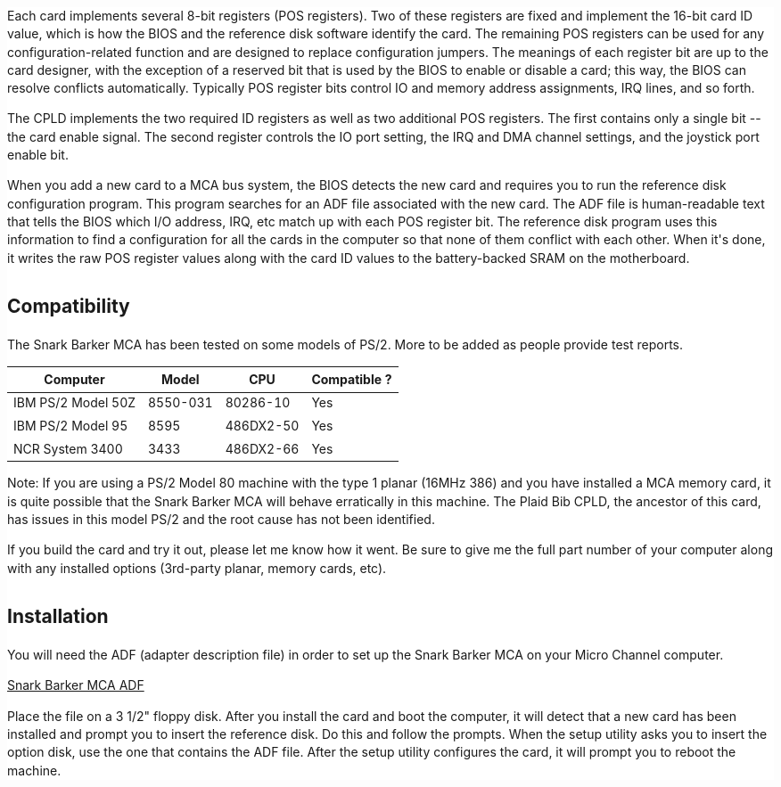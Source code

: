 Each card implements several 8-bit registers (POS registers). Two of these registers are fixed and implement the 16-bit card ID value, which is how the BIOS and the reference disk software identify the card. The remaining POS registers can be used for any configuration-related function and are designed to replace configuration jumpers. The meanings of each register bit are up to the card designer, with the exception of a reserved bit that is used by the BIOS to enable or disable a card; this way, the BIOS can resolve conflicts automatically. Typically POS register bits control IO and memory address assignments, IRQ lines, and so forth.

The CPLD implements the two required ID registers as well as two additional POS registers. The first contains only a single bit -- the card enable signal. The second register controls the IO port setting, the IRQ and DMA channel settings, and the joystick port enable bit.

When you add a new card to a MCA bus system, the BIOS detects the new card and requires you to run the reference disk configuration program. This program searches for an ADF file associated with the new card. The ADF file is human-readable text that tells the BIOS which I/O address, IRQ, etc match up with each POS register bit. The reference disk program uses this information to find a configuration for all the cards in the computer so that none of them conflict with each other. When it's done, it writes the raw POS register values along with the card ID values to the battery-backed SRAM on the motherboard.

## Compatibility
The Snark Barker MCA has been tested on some models of PS/2. More to be added as
people provide test reports.

| Computer           | Model    | CPU          | Compatible ? |
| ------------------ | -------- | ------------ | ------------ |
| IBM PS/2 Model 50Z | 8550-031 | 80286-10     | Yes          |
| IBM PS/2 Model 95  | 8595     | 486DX2-50    | Yes          |
| NCR System 3400    | 3433     | 486DX2-66    | Yes          |

Note: If you are using a PS/2 Model 80 machine with the type 1 planar (16MHz 386) and you have installed a MCA memory card, it is quite possible that the Snark Barker MCA will behave erratically in this machine. The Plaid Bib CPLD, the ancestor of this card, has issues in this model PS/2 and the root cause has not been identified.

If you build the card and try it out, please let me know how it went. Be sure to give me the full part number of your computer along with any installed options (3rd-party planar, memory cards, etc).

## Installation
You will need the ADF (adapter description file) in order to set up the Snark Barker MCA on your Micro Channel computer.

[Snark Barker MCA ADF](https://github.com/schlae/snark-barker-mca/blob/master/@5085.ADF)

Place the file on a 3 1/2" floppy disk. After you install the card and boot
the computer, it will detect that a new card has been installed and prompt
you to insert the reference disk. Do this and follow the prompts. When the
setup utility asks you to insert the option disk, use the one that contains
the ADF file. After the setup utility configures the card, it will prompt
you to reboot the machine.
